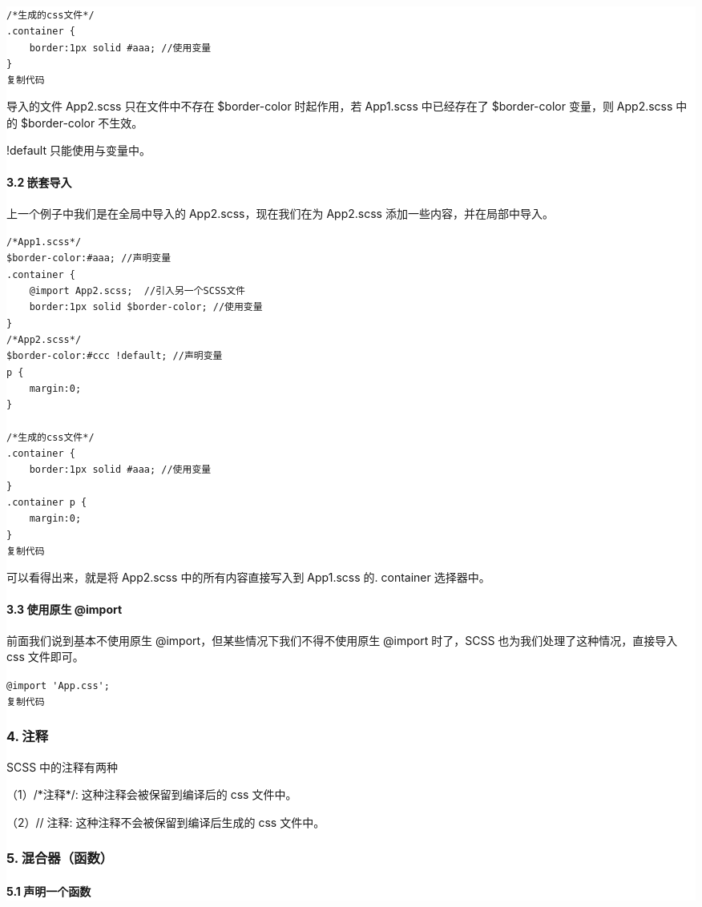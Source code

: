     /*生成的css文件*/
    .container {
        border:1px solid #aaa; //使用变量
    }
    复制代码

导入的文件 App2.scss 只在文件中不存在 $border-color 时起作用，若 App1.scss 中已经存在了 $border-color 变量，则 App2.scss 中的 $border-color 不生效。

!default 只能使用与变量中。

#### 3.2 嵌套导入

上一个例子中我们是在全局中导入的 App2.scss，现在我们在为 App2.scss 添加一些内容，并在局部中导入。

    /*App1.scss*/
    $border-color:#aaa; //声明变量
    .container {
        @import App2.scss;  //引入另一个SCSS文件
        border:1px solid $border-color; //使用变量
    }
    /*App2.scss*/
    $border-color:#ccc !default; //声明变量
    p {
        margin:0;
    }

    /*生成的css文件*/
    .container {
        border:1px solid #aaa; //使用变量
    }
    .container p {
        margin:0;
    }
    复制代码

可以看得出来，就是将 App2.scss 中的所有内容直接写入到 App1.scss 的. container 选择器中。

#### 3.3 使用原生 @import

前面我们说到基本不使用原生 @import，但某些情况下我们不得不使用原生 @import 时了，SCSS 也为我们处理了这种情况，直接导入 css 文件即可。

    @import 'App.css';
    复制代码

### 4. 注释

SCSS 中的注释有两种

（1）/\*注释\*/: 这种注释会被保留到编译后的 css 文件中。

（2）// 注释: 这种注释不会被保留到编译后生成的 css 文件中。

### 5. 混合器（函数）

#### 5.1 声明一个函数
